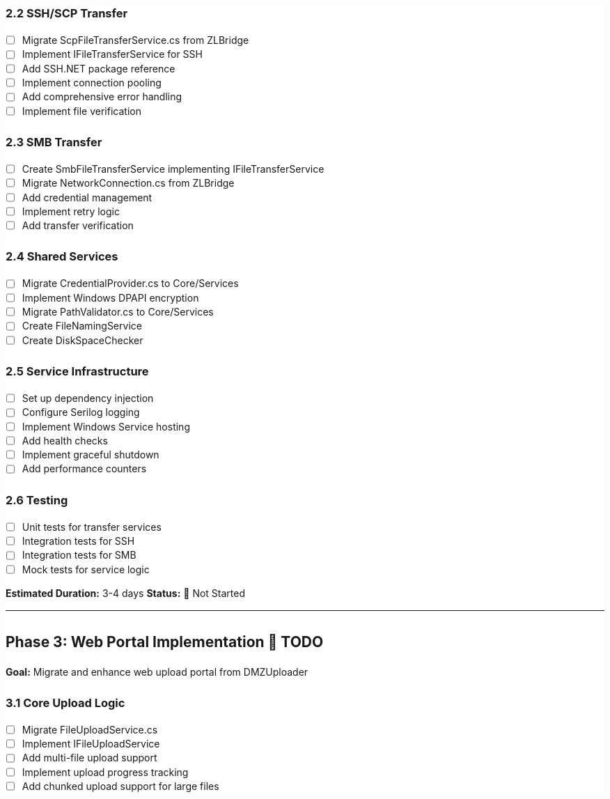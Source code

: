 ### 2.2 SSH/SCP Transfer
- [ ] Migrate ScpFileTransferService.cs from ZLBridge
- [ ] Implement IFileTransferService for SSH
- [ ] Add SSH.NET package reference
- [ ] Implement connection pooling
- [ ] Add comprehensive error handling
- [ ] Implement file verification

### 2.3 SMB Transfer
- [ ] Create SmbFileTransferService implementing IFileTransferService
- [ ] Migrate NetworkConnection.cs from ZLBridge
- [ ] Add credential management
- [ ] Implement retry logic
- [ ] Add transfer verification

### 2.4 Shared Services
- [ ] Migrate CredentialProvider.cs to Core/Services
- [ ] Implement Windows DPAPI encryption
- [ ] Migrate PathValidator.cs to Core/Services
- [ ] Create FileNamingService
- [ ] Create DiskSpaceChecker

### 2.5 Service Infrastructure
- [ ] Set up dependency injection
- [ ] Configure Serilog logging
- [ ] Implement Windows Service hosting
- [ ] Add health checks
- [ ] Implement graceful shutdown
- [ ] Add performance counters

### 2.6 Testing
- [ ] Unit tests for transfer services
- [ ] Integration tests for SSH
- [ ] Integration tests for SMB
- [ ] Mock tests for service logic

**Estimated Duration:** 3-4 days
**Status:** 🔄 Not Started

---

## Phase 3: Web Portal Implementation 🔄 TODO

**Goal:** Migrate and enhance web upload portal from DMZUploader

### 3.1 Core Upload Logic
- [ ] Migrate FileUploadService.cs
- [ ] Implement IFileUploadService
- [ ] Add multi-file upload support
- [ ] Implement upload progress tracking
- [ ] Add chunked upload support for large files
